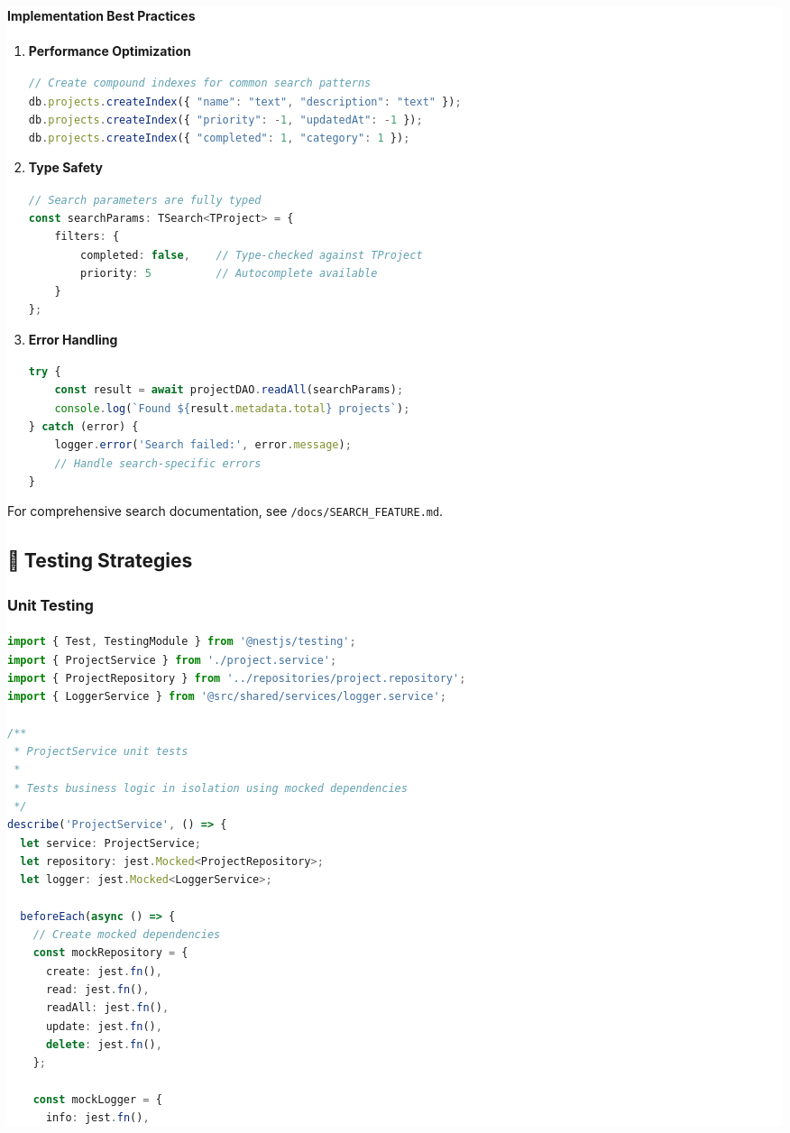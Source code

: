 #### Implementation Best Practices

1. **Performance Optimization**
   ```typescript
   // Create compound indexes for common search patterns
   db.projects.createIndex({ "name": "text", "description": "text" });
   db.projects.createIndex({ "priority": -1, "updatedAt": -1 });
   db.projects.createIndex({ "completed": 1, "category": 1 });
   ```

2. **Type Safety**
   ```typescript
   // Search parameters are fully typed
   const searchParams: TSearch<TProject> = {
       filters: {
           completed: false,    // Type-checked against TProject
           priority: 5          // Autocomplete available
       }
   };
   ```

3. **Error Handling**
   ```typescript
   try {
       const result = await projectDAO.readAll(searchParams);
       console.log(`Found ${result.metadata.total} projects`);
   } catch (error) {
       logger.error('Search failed:', error.message);
       // Handle search-specific errors
   }
   ```

For comprehensive search documentation, see `/docs/SEARCH_FEATURE.md`.

## 🧪 Testing Strategies

### Unit Testing

```typescript
import { Test, TestingModule } from '@nestjs/testing';
import { ProjectService } from './project.service';
import { ProjectRepository } from '../repositories/project.repository';
import { LoggerService } from '@src/shared/services/logger.service';

/**
 * ProjectService unit tests
 * 
 * Tests business logic in isolation using mocked dependencies
 */
describe('ProjectService', () => {
  let service: ProjectService;
  let repository: jest.Mocked<ProjectRepository>;
  let logger: jest.Mocked<LoggerService>;

  beforeEach(async () => {
    // Create mocked dependencies
    const mockRepository = {
      create: jest.fn(),
      read: jest.fn(),
      readAll: jest.fn(),
      update: jest.fn(),
      delete: jest.fn(),
    };

    const mockLogger = {
      info: jest.fn(),
```